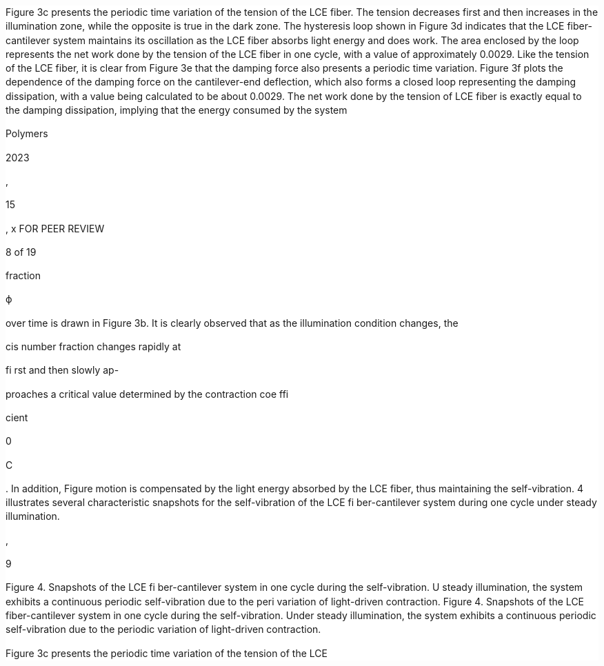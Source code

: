 Figure 3c presents the periodic time variation of the tension of the LCE fiber. The tension decreases first and then increases in the illumination zone, while the opposite is true in the dark zone. The hysteresis loop shown in Figure 3d indicates that the LCE fiber-cantilever system maintains its oscillation as the LCE fiber absorbs light energy and does work. The area enclosed by the loop represents the net work done by the tension of the LCE fiber in one cycle, with a value of approximately 0.0029. Like the tension of the LCE fiber, it is clear from Figure 3e that the damping force also presents a periodic time variation. Figure 3f plots the dependence of the damping force on the cantilever-end deflection, which also forms a closed loop representing the damping dissipation, with a value being calculated to be about 0.0029. The net work done by the tension of LCE fiber is exactly equal to the damping dissipation, implying that the energy consumed by the system

Polymers

2023

,

15

, x FOR PEER REVIEW

8  of  19

fraction

ϕ

over time is drawn in Figure 3b. It is clearly observed that as the illumination condition changes, the

cis number fraction changes rapidly at

fi rst and then slowly ap-

proaches a critical value determined by the contraction coe ffi

cient

0

C

. In addition, Figure motion is compensated by the light energy absorbed by the LCE fiber, thus maintaining the self-vibration. 4 illustrates several characteristic snapshots for the self-vibration of the LCE fi ber-cantilever system during one cycle under steady illumination.



,

9

Figure 4. Snapshots of the LCE fi ber-cantilever system in one cycle during the self-vibration. U steady illumination, the system exhibits a continuous periodic self-vibration due to the peri variation of light-driven contraction. Figure 4. Snapshots of the LCE fiber-cantilever system in one cycle during the self-vibration. Under steady illumination, the system exhibits a continuous periodic self-vibration due to the periodic variation of light-driven contraction.



Figure 3c presents the periodic time variation of the tension of the LCE
